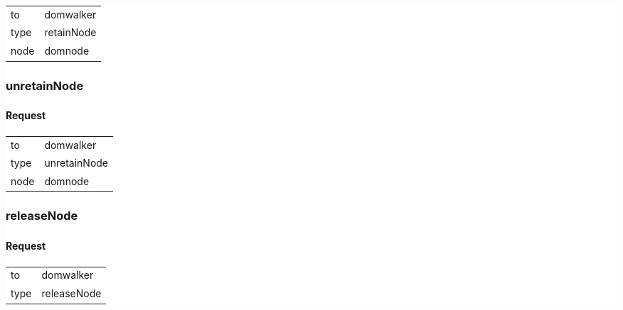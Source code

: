 <table>

<tr>
<td>to</td>
<td>domwalker</td>
</tr>

<tr>
<td>type</td>
<td>retainNode</td>
</tr>

<tr>
<td>node</td>
<td>domnode</td>
</tr>

</table>

### unretainNode ###

#### Request ####

<table>

<tr>
<td>to</td>
<td>domwalker</td>
</tr>

<tr>
<td>type</td>
<td>unretainNode</td>
</tr>

<tr>
<td>node</td>
<td>domnode</td>
</tr>

</table>

### releaseNode ###

#### Request ####

<table>

<tr>
<td>to</td>
<td>domwalker</td>
</tr>

<tr>
<td>type</td>
<td>releaseNode</td>
</tr>
